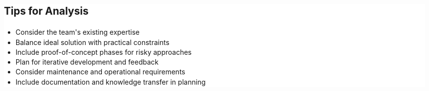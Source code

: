 ## Tips for Analysis
- Consider the team's existing expertise
- Balance ideal solution with practical constraints
- Include proof-of-concept phases for risky approaches
- Plan for iterative development and feedback
- Consider maintenance and operational requirements
- Include documentation and knowledge transfer in planning